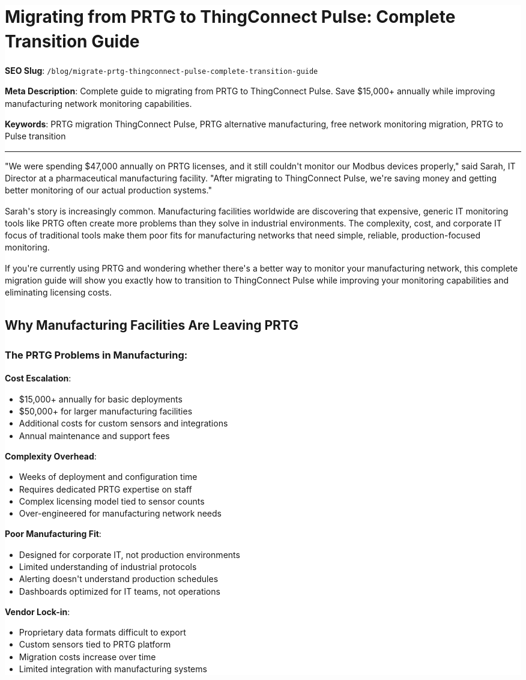 # Migrating from PRTG to ThingConnect Pulse: Complete Transition Guide

**SEO Slug**: `/blog/migrate-prtg-thingconnect-pulse-complete-transition-guide`

**Meta Description**: Complete guide to migrating from PRTG to ThingConnect Pulse. Save $15,000+ annually while improving manufacturing network monitoring capabilities.

**Keywords**: PRTG migration ThingConnect Pulse, PRTG alternative manufacturing, free network monitoring migration, PRTG to Pulse transition

---



"We were spending $47,000 annually on PRTG licenses, and it still couldn't monitor our Modbus devices properly," said Sarah, IT Director at a pharmaceutical manufacturing facility. "After migrating to ThingConnect Pulse, we're saving money and getting better monitoring of our actual production systems."

Sarah's story is increasingly common. Manufacturing facilities worldwide are discovering that expensive, generic IT monitoring tools like PRTG often create more problems than they solve in industrial environments. The complexity, cost, and corporate IT focus of traditional tools make them poor fits for manufacturing networks that need simple, reliable, production-focused monitoring.

If you're currently using PRTG and wondering whether there's a better way to monitor your manufacturing network, this complete migration guide will show you exactly how to transition to ThingConnect Pulse while improving your monitoring capabilities and eliminating licensing costs.

## Why Manufacturing Facilities Are Leaving PRTG

### The PRTG Problems in Manufacturing:

**Cost Escalation**:
- $15,000+ annually for basic deployments
- $50,000+ for larger manufacturing facilities  
- Additional costs for custom sensors and integrations
- Annual maintenance and support fees

**Complexity Overhead**:
- Weeks of deployment and configuration time
- Requires dedicated PRTG expertise on staff
- Complex licensing model tied to sensor counts
- Over-engineered for manufacturing network needs

**Poor Manufacturing Fit**:
- Designed for corporate IT, not production environments
- Limited understanding of industrial protocols
- Alerting doesn't understand production schedules
- Dashboards optimized for IT teams, not operations

**Vendor Lock-in**:
- Proprietary data formats difficult to export
- Custom sensors tied to PRTG platform
- Migration costs increase over time
- Limited integration with manufacturing systems
